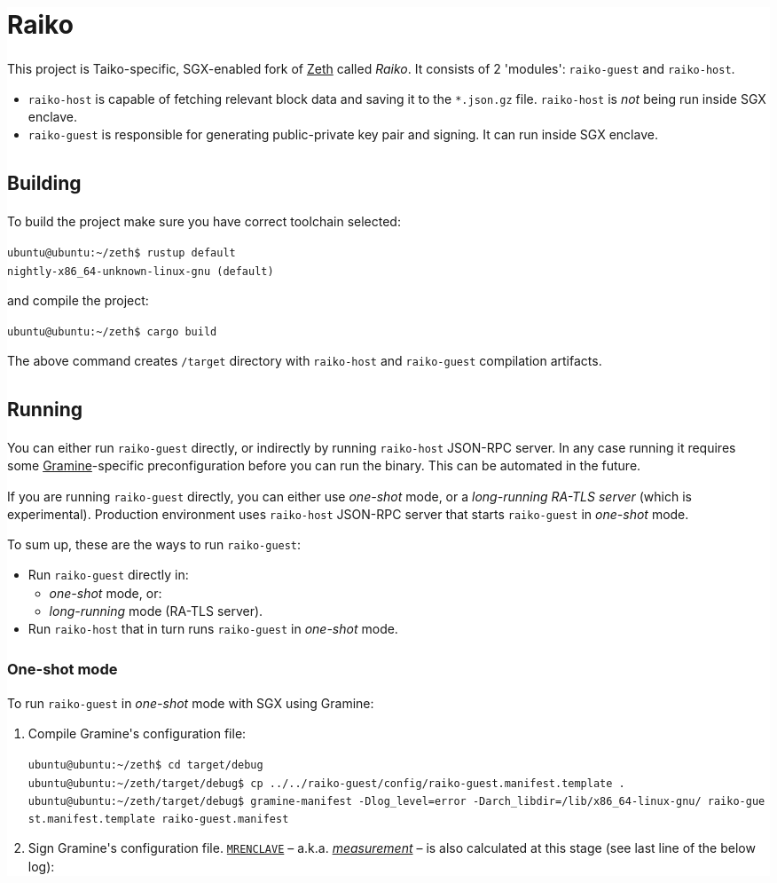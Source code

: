 # Raiko

This project is Taiko-specific, SGX-enabled fork of [Zeth][zeth] called _Raiko_. It consists of 2 'modules': `raiko-guest` and `raiko-host`.

- `raiko-host` is capable of fetching relevant block data and saving it to the `*.json.gz` file. `raiko-host` is _not_ being run inside SGX enclave.
- `raiko-guest` is responsible for generating public-private key pair and signing. It can run inside SGX enclave.

[zeth]: https://github.com/risc0/zeth

## Building

To build the project make sure you have correct toolchain selected:

```console
ubuntu@ubuntu:~/zeth$ rustup default
nightly-x86_64-unknown-linux-gnu (default)
```

and compile the project:

```console
ubuntu@ubuntu:~/zeth$ cargo build
```

The above command creates `/target` directory with `raiko-host` and `raiko-guest` compilation artifacts.

## Running

You can either run `raiko-guest` directly, or indirectly by running `raiko-host` JSON-RPC server. In any case running it requires some [Gramine][gramine]-specific preconfiguration before you can run the binary. This can be automated in the future.

If you are running `raiko-guest` directly, you can either use _one-shot_ mode, or a _long-running RA-TLS server_ (which is experimental). Production environment uses `raiko-host` JSON-RPC server that starts `raiko-guest` in _one-shot_ mode.

To sum up, these are the ways to run `raiko-guest`:

- Run `raiko-guest` directly in:
  - _one-shot_ mode, or:
  - _long-running_ mode (RA-TLS server).
- Run `raiko-host` that in turn runs `raiko-guest` in _one-shot_ mode.

[gramine]: https://github.com/gramineproject/gramine

### One-shot mode

To run `raiko-guest` in _one-shot_ mode with SGX using Gramine:

1. Compile Gramine's configuration file:
   ```console
   ubuntu@ubuntu:~/zeth$ cd target/debug
   ubuntu@ubuntu:~/zeth/target/debug$ cp ../../raiko-guest/config/raiko-guest.manifest.template .
   ubuntu@ubuntu:~/zeth/target/debug$ gramine-manifest -Dlog_level=error -Darch_libdir=/lib/x86_64-linux-gnu/ raiko-guest.manifest.template raiko-guest.manifest
   ```
1. Sign Gramine's configuration file. [`MRENCLAVE`][mrenclave] – a.k.a. [_measurement_][measurement] – is also calculated at this stage (see last line of the below log):


[measurement]: https://sgx101.gitbook.io/sgx101/sgx-bootstrap/attestation#enclave-measurement-aka-software-tcb
[sealing]: https://sgx101.gitbook.io/sgx101/sgx-bootstrap/sealing
[mrenclave]: https://sidsbits.com/Intel-SGX-Attestation-Part-1/#Secure-Enclave-Instantiation
[mrsigner]: https://sidsbits.com/Intel-SGX-Attestation-Part-1/#Secure-Enclave-Instantiation